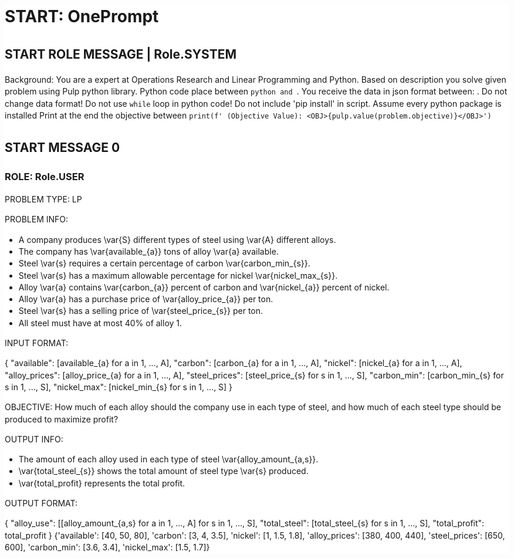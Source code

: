# START: OnePrompt 
## START ROLE MESSAGE | Role.SYSTEM 
Background: You are a expert at Operations Research and Linear Programming and Python. Based on description you solve given problem using Pulp python library. Python code place between ```python and ```. You receive the data in json format between: <DATA></DATA>. Do not change data format! Do not use `while` loop in python code! Do not include 'pip install' in script. Assume every python package is installed Print at the end the objective between <OBJ></OBJ> `print(f' (Objective Value): <OBJ>{pulp.value(problem.objective)}</OBJ>')`  
## START MESSAGE 0 
### ROLE: Role.USER
<DESCRIPTION>
PROBLEM TYPE: LP

PROBLEM INFO:

- A company produces \var{S} different types of steel using \var{A} different alloys.
- The company has \var{available_{a}} tons of alloy \var{a} available.
- Steel \var{s} requires a certain percentage of carbon \var{carbon_min_{s}}.
- Steel \var{s} has a maximum allowable percentage for nickel \var{nickel_max_{s}}.
- Alloy \var{a} contains \var{carbon_{a}} percent of carbon and \var{nickel_{a}} percent of nickel.
- Alloy \var{a} has a purchase price of \var{alloy_price_{a}} per ton.
- Steel \var{s} has a selling price of \var{steel_price_{s}} per ton.
- All steel must have at most 40% of alloy 1.

INPUT FORMAT: 

{
"available": [available_{a} for a in 1, ..., A],
"carbon": [carbon_{a} for a in 1, ..., A],
"nickel": [nickel_{a} for a in 1, ..., A],
"alloy_prices": [alloy_price_{a} for a in 1, ..., A],
"steel_prices": [steel_price_{s} for s in 1, ..., S],
"carbon_min": [carbon_min_{s} for s in 1, ..., S],
"nickel_max": [nickel_min_{s} for s in 1, ..., S]
}

OBJECTIVE: How much of each alloy should the company use in each type of steel, and how much of each steel type should be produced to maximize profit?

OUTPUT INFO:

- The amount of each alloy used in each type of steel \var{alloy_amount_{a,s}}.
- \var{total_steel_{s}} shows the total amount of steel type \var{s} produced.
- \var{total_profit} represents the total profit.

OUTPUT FORMAT:

{
    "alloy_use": [[alloy_amount_{a,s} for a in 1, ..., A] for s in 1, ..., S],
    "total_steel": [total_steel_{s} for s in 1, ..., S],
    "total_profit": total_profit
}
</DESCRIPTION>
<DATA>
{'available': [40, 50, 80], 'carbon': [3, 4, 3.5], 'nickel': [1, 1.5, 1.8], 'alloy_prices': [380, 400, 440], 'steel_prices': [650, 600], 'carbon_min': [3.6, 3.4], 'nickel_max': [1.5, 1.7]}</DATA>
